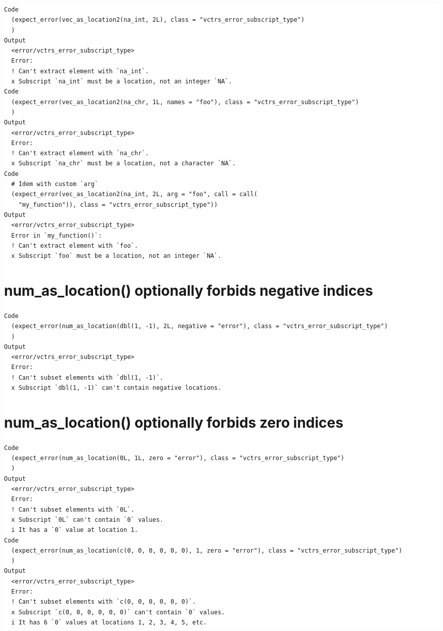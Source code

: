     Code
      (expect_error(vec_as_location2(na_int, 2L), class = "vctrs_error_subscript_type")
      )
    Output
      <error/vctrs_error_subscript_type>
      Error:
      ! Can't extract element with `na_int`.
      x Subscript `na_int` must be a location, not an integer `NA`.
    Code
      (expect_error(vec_as_location2(na_chr, 1L, names = "foo"), class = "vctrs_error_subscript_type")
      )
    Output
      <error/vctrs_error_subscript_type>
      Error:
      ! Can't extract element with `na_chr`.
      x Subscript `na_chr` must be a location, not a character `NA`.
    Code
      # Idem with custom `arg`
      (expect_error(vec_as_location2(na_int, 2L, arg = "foo", call = call(
        "my_function")), class = "vctrs_error_subscript_type"))
    Output
      <error/vctrs_error_subscript_type>
      Error in `my_function()`:
      ! Can't extract element with `foo`.
      x Subscript `foo` must be a location, not an integer `NA`.

# num_as_location() optionally forbids negative indices

    Code
      (expect_error(num_as_location(dbl(1, -1), 2L, negative = "error"), class = "vctrs_error_subscript_type")
      )
    Output
      <error/vctrs_error_subscript_type>
      Error:
      ! Can't subset elements with `dbl(1, -1)`.
      x Subscript `dbl(1, -1)` can't contain negative locations.

# num_as_location() optionally forbids zero indices

    Code
      (expect_error(num_as_location(0L, 1L, zero = "error"), class = "vctrs_error_subscript_type")
      )
    Output
      <error/vctrs_error_subscript_type>
      Error:
      ! Can't subset elements with `0L`.
      x Subscript `0L` can't contain `0` values.
      i It has a `0` value at location 1.
    Code
      (expect_error(num_as_location(c(0, 0, 0, 0, 0, 0), 1, zero = "error"), class = "vctrs_error_subscript_type")
      )
    Output
      <error/vctrs_error_subscript_type>
      Error:
      ! Can't subset elements with `c(0, 0, 0, 0, 0, 0)`.
      x Subscript `c(0, 0, 0, 0, 0, 0)` can't contain `0` values.
      i It has 6 `0` values at locations 1, 2, 3, 4, 5, etc.
